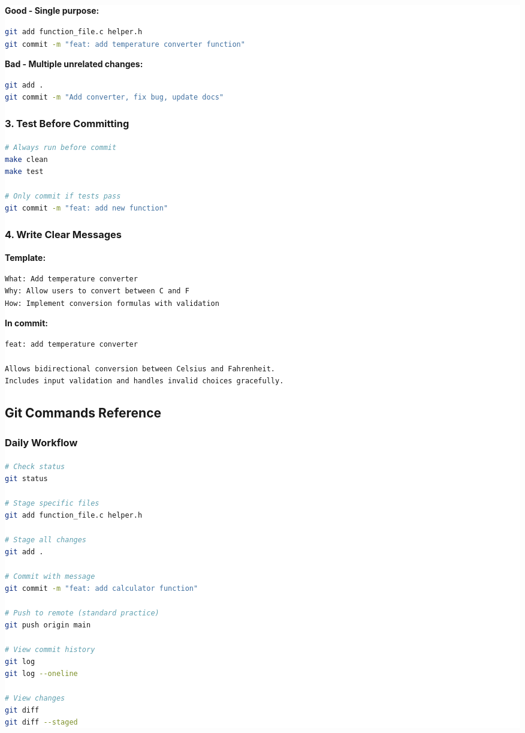 **Good - Single purpose:**
```bash
git add function_file.c helper.h
git commit -m "feat: add temperature converter function"
```

**Bad - Multiple unrelated changes:**
```bash
git add .
git commit -m "Add converter, fix bug, update docs"
```

### 3. Test Before Committing

```bash
# Always run before commit
make clean
make test

# Only commit if tests pass
git commit -m "feat: add new function"
```

### 4. Write Clear Messages

**Template:**
```
What: Add temperature converter
Why: Allow users to convert between C and F
How: Implement conversion formulas with validation
```

**In commit:**
```
feat: add temperature converter

Allows bidirectional conversion between Celsius and Fahrenheit.
Includes input validation and handles invalid choices gracefully.
```

## Git Commands Reference

### Daily Workflow

```bash
# Check status
git status

# Stage specific files
git add function_file.c helper.h

# Stage all changes
git add .

# Commit with message
git commit -m "feat: add calculator function"

# Push to remote (standard practice)
git push origin main

# View commit history
git log
git log --oneline

# View changes
git diff
git diff --staged
```